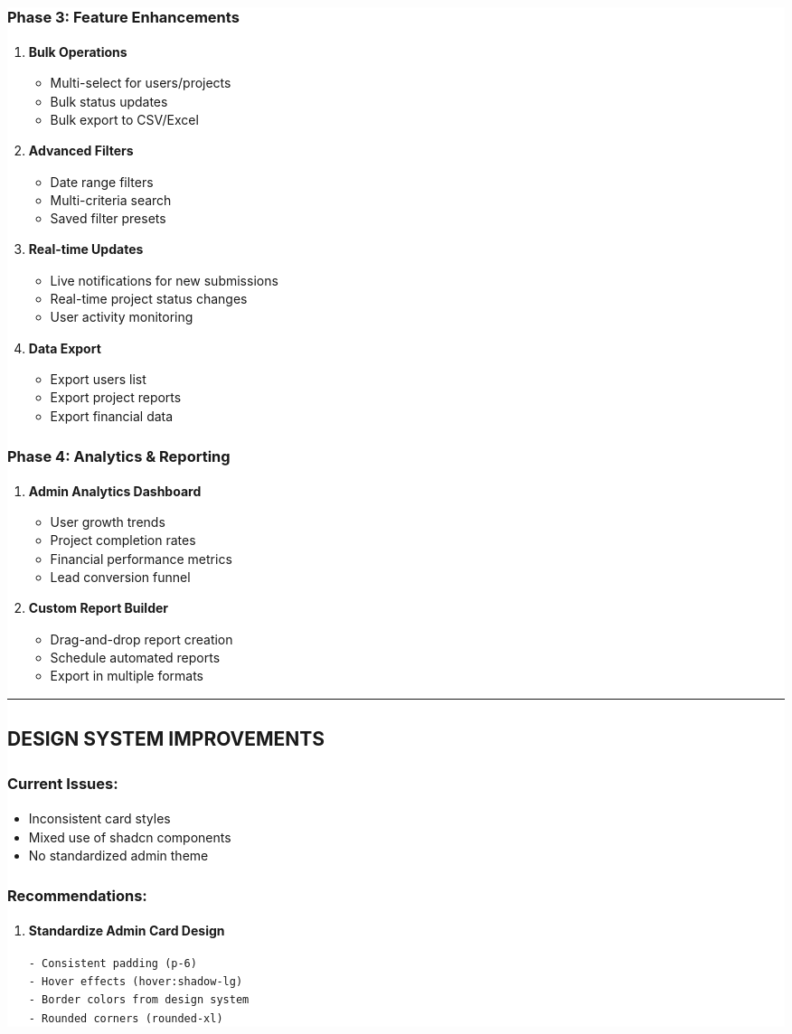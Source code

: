 
### Phase 3: Feature Enhancements
1. **Bulk Operations**
   - Multi-select for users/projects
   - Bulk status updates
   - Bulk export to CSV/Excel

2. **Advanced Filters**
   - Date range filters
   - Multi-criteria search
   - Saved filter presets

3. **Real-time Updates**
   - Live notifications for new submissions
   - Real-time project status changes
   - User activity monitoring

4. **Data Export**
   - Export users list
   - Export project reports
   - Export financial data

### Phase 4: Analytics & Reporting
1. **Admin Analytics Dashboard**
   - User growth trends
   - Project completion rates
   - Financial performance metrics
   - Lead conversion funnel

2. **Custom Report Builder**
   - Drag-and-drop report creation
   - Schedule automated reports
   - Export in multiple formats

---

## DESIGN SYSTEM IMPROVEMENTS

### Current Issues:
- Inconsistent card styles
- Mixed use of shadcn components
- No standardized admin theme

### Recommendations:
1. **Standardize Admin Card Design**
   ```tsx
   - Consistent padding (p-6)
   - Hover effects (hover:shadow-lg)
   - Border colors from design system
   - Rounded corners (rounded-xl)
   ```
